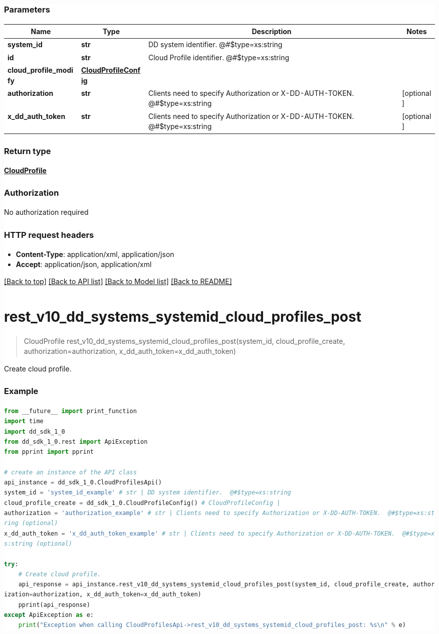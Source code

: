 
### Parameters

Name | Type | Description  | Notes
------------- | ------------- | ------------- | -------------
 **system_id** | **str**| DD system identifier.  @#$type&#x3D;xs:string | 
 **id** | **str**| Cloud Profile identifier.  @#$type&#x3D;xs:string | 
 **cloud_profile_modify** | [**CloudProfileConfig**](CloudProfileConfig.md)|  | 
 **authorization** | **str**| Clients need to specify Authorization or X-DD-AUTH-TOKEN.  @#$type&#x3D;xs:string | [optional] 
 **x_dd_auth_token** | **str**| Clients need to specify Authorization or X-DD-AUTH-TOKEN.  @#$type&#x3D;xs:string | [optional] 

### Return type

[**CloudProfile**](CloudProfile.md)

### Authorization

No authorization required

### HTTP request headers

 - **Content-Type**: application/xml, application/json
 - **Accept**: application/json, application/xml

[[Back to top]](#) [[Back to API list]](../README.md#documentation-for-api-endpoints) [[Back to Model list]](../README.md#documentation-for-models) [[Back to README]](../README.md)

# **rest_v10_dd_systems_systemid_cloud_profiles_post**
> CloudProfile rest_v10_dd_systems_systemid_cloud_profiles_post(system_id, cloud_profile_create, authorization=authorization, x_dd_auth_token=x_dd_auth_token)

Create cloud profile.

### Example
```python
from __future__ import print_function
import time
import dd_sdk_1_0
from dd_sdk_1_0.rest import ApiException
from pprint import pprint

# create an instance of the API class
api_instance = dd_sdk_1_0.CloudProfilesApi()
system_id = 'system_id_example' # str | DD system identifier.  @#$type=xs:string
cloud_profile_create = dd_sdk_1_0.CloudProfileConfig() # CloudProfileConfig | 
authorization = 'authorization_example' # str | Clients need to specify Authorization or X-DD-AUTH-TOKEN.  @#$type=xs:string (optional)
x_dd_auth_token = 'x_dd_auth_token_example' # str | Clients need to specify Authorization or X-DD-AUTH-TOKEN.  @#$type=xs:string (optional)

try:
    # Create cloud profile.
    api_response = api_instance.rest_v10_dd_systems_systemid_cloud_profiles_post(system_id, cloud_profile_create, authorization=authorization, x_dd_auth_token=x_dd_auth_token)
    pprint(api_response)
except ApiException as e:
    print("Exception when calling CloudProfilesApi->rest_v10_dd_systems_systemid_cloud_profiles_post: %s\n" % e)
```
